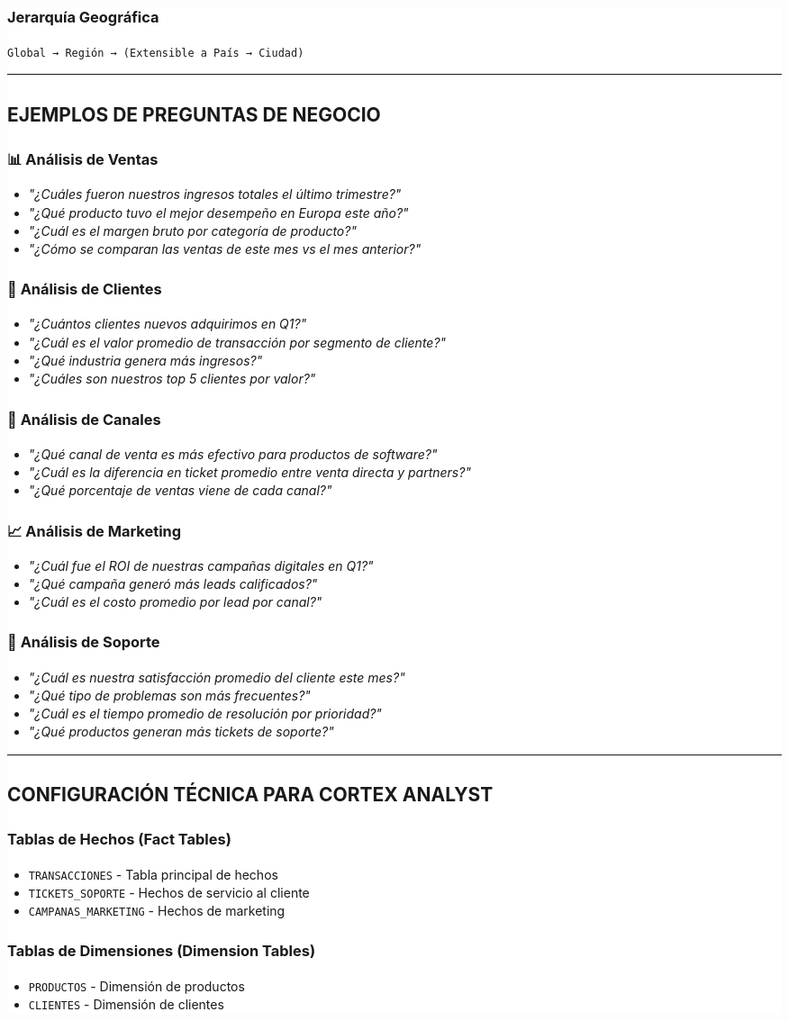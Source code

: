 ### **Jerarquía Geográfica**
```
Global → Región → (Extensible a País → Ciudad)
```

---

## EJEMPLOS DE PREGUNTAS DE NEGOCIO

### 📊 **Análisis de Ventas**
- *"¿Cuáles fueron nuestros ingresos totales el último trimestre?"*
- *"¿Qué producto tuvo el mejor desempeño en Europa este año?"*
- *"¿Cuál es el margen bruto por categoría de producto?"*
- *"¿Cómo se comparan las ventas de este mes vs el mes anterior?"*

### 👥 **Análisis de Clientes**
- *"¿Cuántos clientes nuevos adquirimos en Q1?"*
- *"¿Cuál es el valor promedio de transacción por segmento de cliente?"*
- *"¿Qué industria genera más ingresos?"*
- *"¿Cuáles son nuestros top 5 clientes por valor?"*

### 🛒 **Análisis de Canales**
- *"¿Qué canal de venta es más efectivo para productos de software?"*
- *"¿Cuál es la diferencia en ticket promedio entre venta directa y partners?"*
- *"¿Qué porcentaje de ventas viene de cada canal?"*

### 📈 **Análisis de Marketing**
- *"¿Cuál fue el ROI de nuestras campañas digitales en Q1?"*
- *"¿Qué campaña generó más leads calificados?"*
- *"¿Cuál es el costo promedio por lead por canal?"*

### 🎯 **Análisis de Soporte**
- *"¿Cuál es nuestra satisfacción promedio del cliente este mes?"*
- *"¿Qué tipo de problemas son más frecuentes?"*
- *"¿Cuál es el tiempo promedio de resolución por prioridad?"*
- *"¿Qué productos generan más tickets de soporte?"*

---

## CONFIGURACIÓN TÉCNICA PARA CORTEX ANALYST

### **Tablas de Hechos (Fact Tables)**
- `TRANSACCIONES` - Tabla principal de hechos
- `TICKETS_SOPORTE` - Hechos de servicio al cliente
- `CAMPANAS_MARKETING` - Hechos de marketing

### **Tablas de Dimensiones (Dimension Tables)**
- `PRODUCTOS` - Dimensión de productos
- `CLIENTES` - Dimensión de clientes
